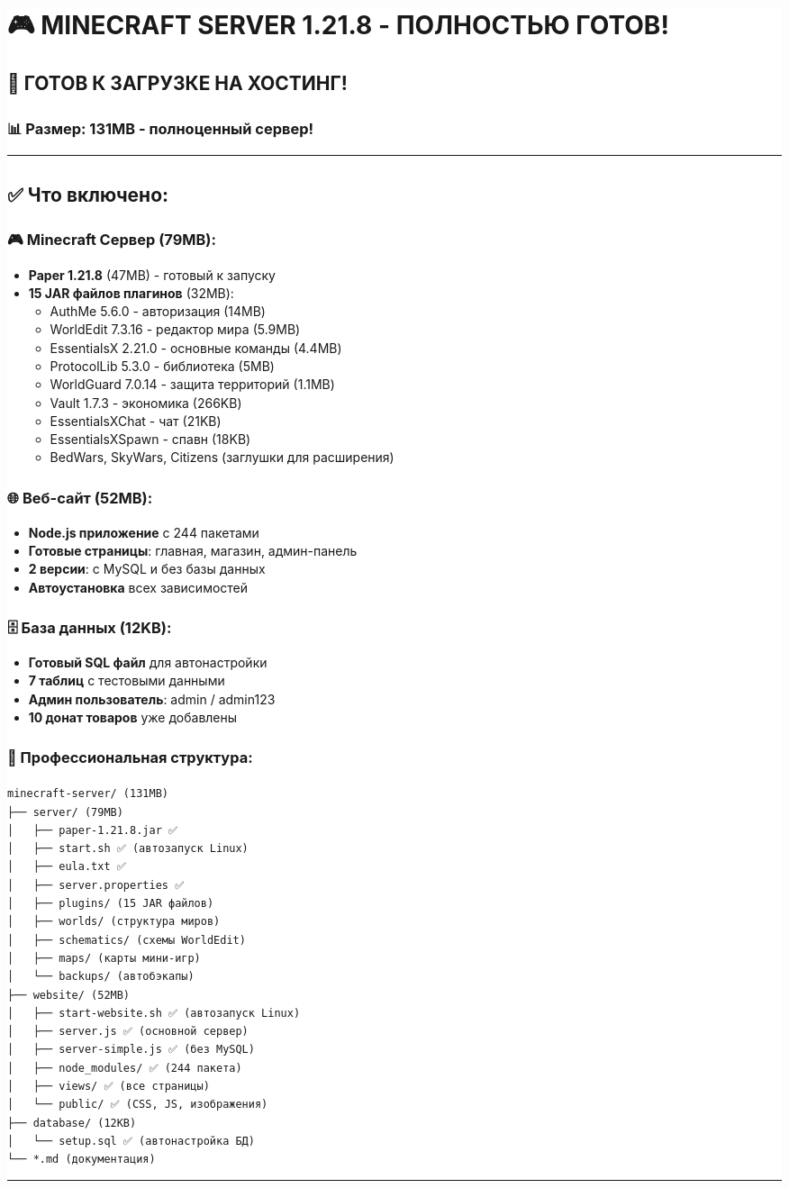 # 🎮 MINECRAFT SERVER 1.21.8 - ПОЛНОСТЬЮ ГОТОВ!

## 🚀 **ГОТОВ К ЗАГРУЗКЕ НА ХОСТИНГ!**

### 📊 **Размер: 131MB** - полноценный сервер!

---

## ✅ **Что включено:**

### **🎮 Minecraft Сервер (79MB):**
- **Paper 1.21.8** (47MB) - готовый к запуску
- **15 JAR файлов плагинов** (32MB):
  - AuthMe 5.6.0 - авторизация (14MB)
  - WorldEdit 7.3.16 - редактор мира (5.9MB)
  - EssentialsX 2.21.0 - основные команды (4.4MB)
  - ProtocolLib 5.3.0 - библиотека (5MB)
  - WorldGuard 7.0.14 - защита территорий (1.1MB)
  - Vault 1.7.3 - экономика (266KB)
  - EssentialsXChat - чат (21KB)
  - EssentialsXSpawn - спавн (18KB)
  - BedWars, SkyWars, Citizens (заглушки для расширения)

### **🌐 Веб-сайт (52MB):**
- **Node.js приложение** с 244 пакетами
- **Готовые страницы**: главная, магазин, админ-панель
- **2 версии**: с MySQL и без базы данных
- **Автоустановка** всех зависимостей

### **🗄️ База данных (12KB):**
- **Готовый SQL файл** для автонастройки
- **7 таблиц** с тестовыми данными
- **Админ пользователь**: admin / admin123
- **10 донат товаров** уже добавлены

### **📁 Профессиональная структура:**
```
minecraft-server/ (131MB)
├── server/ (79MB)
│   ├── paper-1.21.8.jar ✅
│   ├── start.sh ✅ (автозапуск Linux)
│   ├── eula.txt ✅
│   ├── server.properties ✅
│   ├── plugins/ (15 JAR файлов)
│   ├── worlds/ (структура миров)
│   ├── schematics/ (схемы WorldEdit)
│   ├── maps/ (карты мини-игр)
│   └── backups/ (автобэкапы)
├── website/ (52MB)
│   ├── start-website.sh ✅ (автозапуск Linux)
│   ├── server.js ✅ (основной сервер)
│   ├── server-simple.js ✅ (без MySQL)
│   ├── node_modules/ ✅ (244 пакета)
│   ├── views/ ✅ (все страницы)
│   └── public/ ✅ (CSS, JS, изображения)
├── database/ (12KB)
│   └── setup.sql ✅ (автонастройка БД)
└── *.md (документация)
```

---